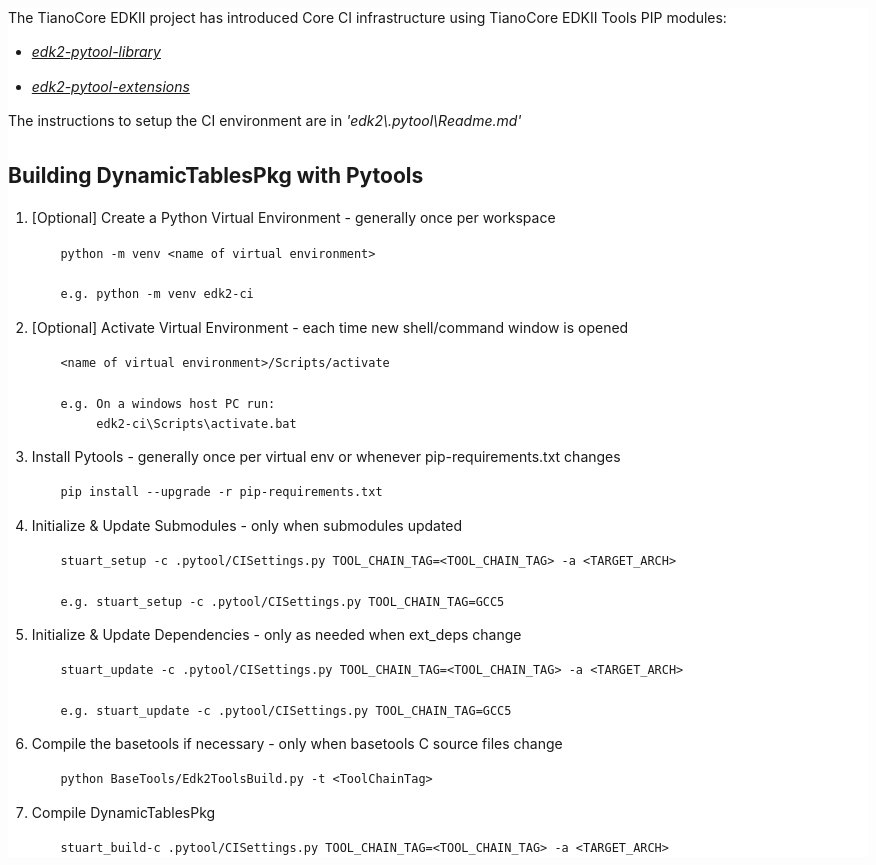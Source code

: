 The TianoCore EDKII project has introduced Core CI infrastructure using TianoCore EDKII Tools PIP modules:

   -  *[edk2-pytool-library](https://pypi.org/project/edk2-pytool-library)*

   - *[edk2-pytool-extensions](https://pypi.org/project/edk2-pytool-extensions)*


The instructions to setup the CI environment are in *'edk2\\.pytool\\Readme.md'*

## Building DynamicTablesPkg with Pytools

1. [Optional] Create a Python Virtual Environment - generally once per workspace

    ```
        python -m venv <name of virtual environment>

        e.g. python -m venv edk2-ci
    ```

2. [Optional] Activate Virtual Environment - each time new shell/command window is opened

    ```
        <name of virtual environment>/Scripts/activate

        e.g. On a windows host PC run:
             edk2-ci\Scripts\activate.bat
    ```
3. Install Pytools - generally once per virtual env or whenever pip-requirements.txt changes

    ```
        pip install --upgrade -r pip-requirements.txt
    ```

4. Initialize & Update Submodules - only when submodules updated

    ```
        stuart_setup -c .pytool/CISettings.py TOOL_CHAIN_TAG=<TOOL_CHAIN_TAG> -a <TARGET_ARCH>

        e.g. stuart_setup -c .pytool/CISettings.py TOOL_CHAIN_TAG=GCC5
    ```

5. Initialize & Update Dependencies - only as needed when ext_deps change

    ```
        stuart_update -c .pytool/CISettings.py TOOL_CHAIN_TAG=<TOOL_CHAIN_TAG> -a <TARGET_ARCH>

        e.g. stuart_update -c .pytool/CISettings.py TOOL_CHAIN_TAG=GCC5
    ```

6. Compile the basetools if necessary - only when basetools C source files change

    ```
        python BaseTools/Edk2ToolsBuild.py -t <ToolChainTag>
    ```

7. Compile DynamicTablesPkg

    ```
        stuart_build-c .pytool/CISettings.py TOOL_CHAIN_TAG=<TOOL_CHAIN_TAG> -a <TARGET_ARCH>
